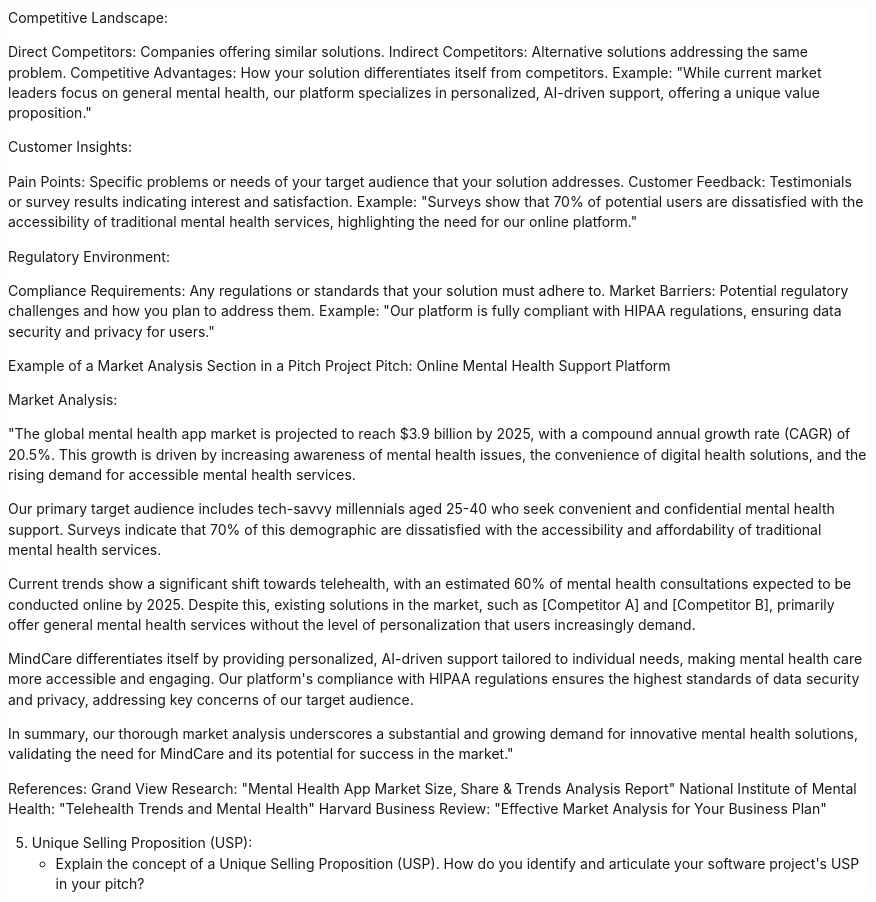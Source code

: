 Competitive Landscape:

Direct Competitors: Companies offering similar solutions.
Indirect Competitors: Alternative solutions addressing the same problem.
Competitive Advantages: How your solution differentiates itself from competitors.
Example: "While current market leaders focus on general mental health, our platform specializes in personalized, AI-driven support, offering a unique value proposition."

Customer Insights:

Pain Points: Specific problems or needs of your target audience that your solution addresses.
Customer Feedback: Testimonials or survey results indicating interest and satisfaction.
Example: "Surveys show that 70% of potential users are dissatisfied with the accessibility of traditional mental health services, highlighting the need for our online platform."

Regulatory Environment:

Compliance Requirements: Any regulations or standards that your solution must adhere to.
Market Barriers: Potential regulatory challenges and how you plan to address them.
Example: "Our platform is fully compliant with HIPAA regulations, ensuring data security and privacy for users."

Example of a Market Analysis Section in a Pitch
Project Pitch: Online Mental Health Support Platform

Market Analysis:

"The global mental health app market is projected to reach $3.9 billion by 2025, with a compound annual growth rate (CAGR) of 20.5%. This growth is driven by increasing awareness of mental health issues, the convenience of digital health solutions, and the rising demand for accessible mental health services.

Our primary target audience includes tech-savvy millennials aged 25-40 who seek convenient and confidential mental health support. Surveys indicate that 70% of this demographic are dissatisfied with the accessibility and affordability of traditional mental health services.

Current trends show a significant shift towards telehealth, with an estimated 60% of mental health consultations expected to be conducted online by 2025. Despite this, existing solutions in the market, such as [Competitor A] and [Competitor B], primarily offer general mental health services without the level of personalization that users increasingly demand.

MindCare differentiates itself by providing personalized, AI-driven support tailored to individual needs, making mental health care more accessible and engaging. Our platform's compliance with HIPAA regulations ensures the highest standards of data security and privacy, addressing key concerns of our target audience.

In summary, our thorough market analysis underscores a substantial and growing demand for innovative mental health solutions, validating the need for MindCare and its potential for success in the market."

References:
Grand View Research: "Mental Health App Market Size, Share & Trends Analysis Report"
National Institute of Mental Health: "Telehealth Trends and Mental Health"
Harvard Business Review: "Effective Market Analysis for Your Business Plan"




5. Unique Selling Proposition (USP):
   - Explain the concept of a Unique Selling Proposition (USP). How do you identify and articulate your software project's USP in your pitch?
